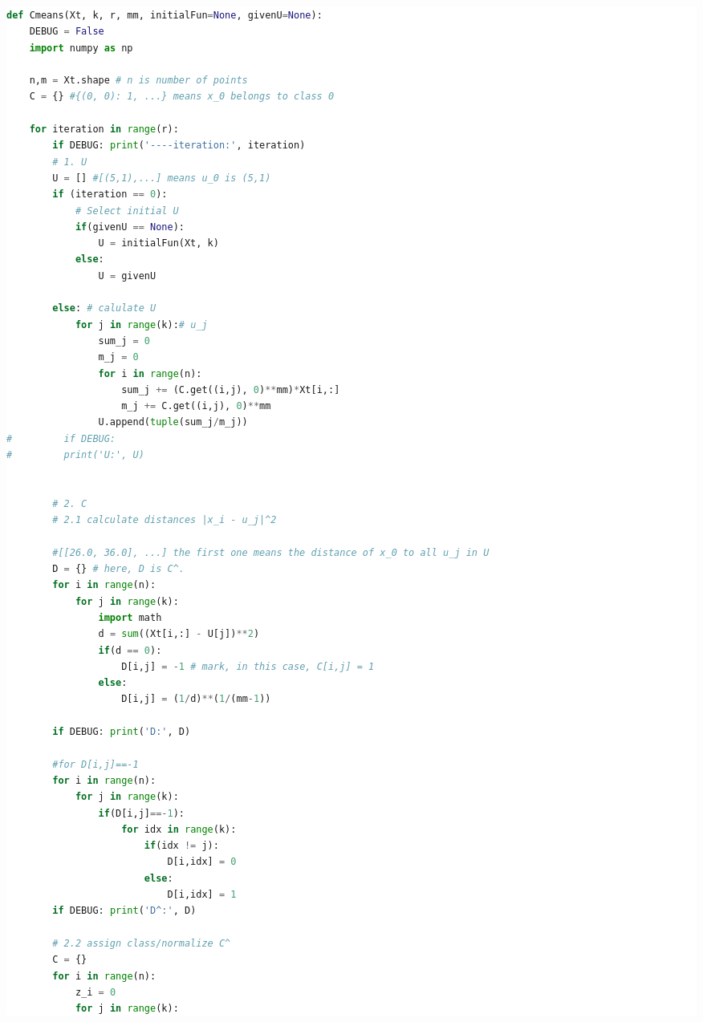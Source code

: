 
```python
def Cmeans(Xt, k, r, mm, initialFun=None, givenU=None):
    DEBUG = False
    import numpy as np
    
    n,m = Xt.shape # n is number of points
    C = {} #{(0, 0): 1, ...} means x_0 belongs to class 0
    
    for iteration in range(r):
        if DEBUG: print('----iteration:', iteration)
        # 1. U
        U = [] #[(5,1),...] means u_0 is (5,1)
        if (iteration == 0):
            # Select initial U
            if(givenU == None):
                U = initialFun(Xt, k)
            else:
                U = givenU
                
        else: # calulate U
            for j in range(k):# u_j
                sum_j = 0
                m_j = 0
                for i in range(n):
                    sum_j += (C.get((i,j), 0)**mm)*Xt[i,:]
                    m_j += C.get((i,j), 0)**mm
                U.append(tuple(sum_j/m_j))
#         if DEBUG: 
#         print('U:', U)
                
        
        # 2. C
        # 2.1 calculate distances |x_i - u_j|^2
        
        #[[26.0, 36.0], ...] the first one means the distance of x_0 to all u_j in U
        D = {} # here, D is C^.
        for i in range(n):
            for j in range(k):
                import math
                d = sum((Xt[i,:] - U[j])**2)
                if(d == 0):
                    D[i,j] = -1 # mark, in this case, C[i,j] = 1
                else:
                    D[i,j] = (1/d)**(1/(mm-1))
                
        if DEBUG: print('D:', D)
            
        #for D[i,j]==-1
        for i in range(n):
            for j in range(k):
                if(D[i,j]==-1):
                    for idx in range(k):
                        if(idx != j):
                            D[i,idx] = 0
                        else:
                            D[i,idx] = 1
        if DEBUG: print('D^:', D)
        
        # 2.2 assign class/normalize C^
        C = {}
        for i in range(n):
            z_i = 0
            for j in range(k):
```